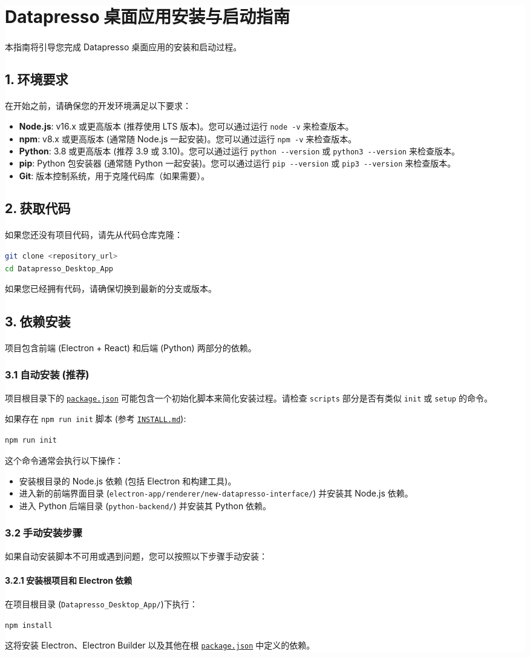 # Datapresso 桌面应用安装与启动指南

本指南将引导您完成 Datapresso 桌面应用的安装和启动过程。

## 1. 环境要求

在开始之前，请确保您的开发环境满足以下要求：

*   **Node.js**: v16.x 或更高版本 (推荐使用 LTS 版本)。您可以通过运行 `node -v` 来检查版本。
*   **npm**: v8.x 或更高版本 (通常随 Node.js 一起安装)。您可以通过运行 `npm -v` 来检查版本。
*   **Python**: 3.8 或更高版本 (推荐 3.9 或 3.10)。您可以通过运行 `python --version` 或 `python3 --version` 来检查版本。
*   **pip**: Python 包安装器 (通常随 Python 一起安装)。您可以通过运行 `pip --version` 或 `pip3 --version` 来检查版本。
*   **Git**: 版本控制系统，用于克隆代码库（如果需要）。

## 2. 获取代码

如果您还没有项目代码，请先从代码仓库克隆：

```bash
git clone <repository_url>
cd Datapresso_Desktop_App
```

如果您已经拥有代码，请确保切换到最新的分支或版本。

## 3. 依赖安装

项目包含前端 (Electron + React) 和后端 (Python) 两部分的依赖。

### 3.1 自动安装 (推荐)

项目根目录下的 [`package.json`](Datapresso_Desktop_App/package.json:1) 可能包含一个初始化脚本来简化安装过程。请检查 `scripts` 部分是否有类似 `init` 或 `setup` 的命令。

如果存在 `npm run init` 脚本 (参考 [`INSTALL.md`](Datapresso_Desktop_App/INSTALL.md:15)):

```bash
npm run init
```

这个命令通常会执行以下操作：
*   安装根目录的 Node.js 依赖 (包括 Electron 和构建工具)。
*   进入新的前端界面目录 (`electron-app/renderer/new-datapresso-interface/`) 并安装其 Node.js 依赖。
*   进入 Python 后端目录 (`python-backend/`) 并安装其 Python 依赖。

### 3.2 手动安装步骤

如果自动安装脚本不可用或遇到问题，您可以按照以下步骤手动安装：

#### 3.2.1 安装根项目和 Electron 依赖

在项目根目录 (`Datapresso_Desktop_App/`)下执行：

```bash
npm install
```
这将安装 Electron、Electron Builder 以及其他在根 [`package.json`](Datapresso_Desktop_App/package.json:1) 中定义的依赖。
